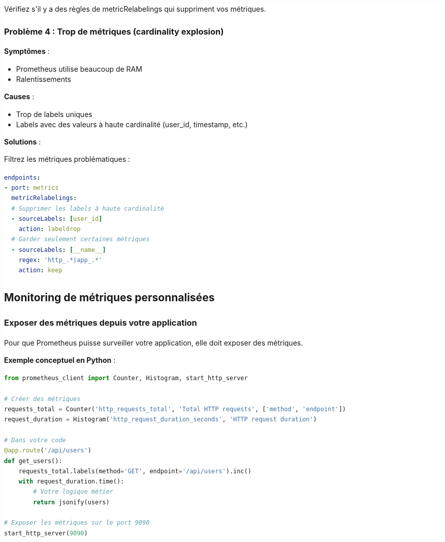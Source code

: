 Vérifiez s'il y a des règles de metricRelabelings qui suppriment vos métriques.

### Problème 4 : Trop de métriques (cardinality explosion)

**Symptômes** :
- Prometheus utilise beaucoup de RAM
- Ralentissements

**Causes** :
- Trop de labels uniques
- Labels avec des valeurs à haute cardinalité (user_id, timestamp, etc.)

**Solutions** :

Filtrez les métriques problématiques :

```yaml
endpoints:
- port: metrics
  metricRelabelings:
  # Supprimer les labels à haute cardinalité
  - sourceLabels: [user_id]
    action: labeldrop
  # Garder seulement certaines métriques
  - sourceLabels: [__name__]
    regex: 'http_.*|app_.*'
    action: keep
```

## Monitoring de métriques personnalisées

### Exposer des métriques depuis votre application

Pour que Prometheus puisse surveiller votre application, elle doit exposer des métriques.

**Exemple conceptuel en Python** :

```python
from prometheus_client import Counter, Histogram, start_http_server

# Créer des métriques
requests_total = Counter('http_requests_total', 'Total HTTP requests', ['method', 'endpoint'])
request_duration = Histogram('http_request_duration_seconds', 'HTTP request duration')

# Dans votre code
@app.route('/api/users')
def get_users():
    requests_total.labels(method='GET', endpoint='/api/users').inc()
    with request_duration.time():
        # Votre logique métier
        return jsonify(users)

# Exposer les métriques sur le port 9090
start_http_server(9090)
```
